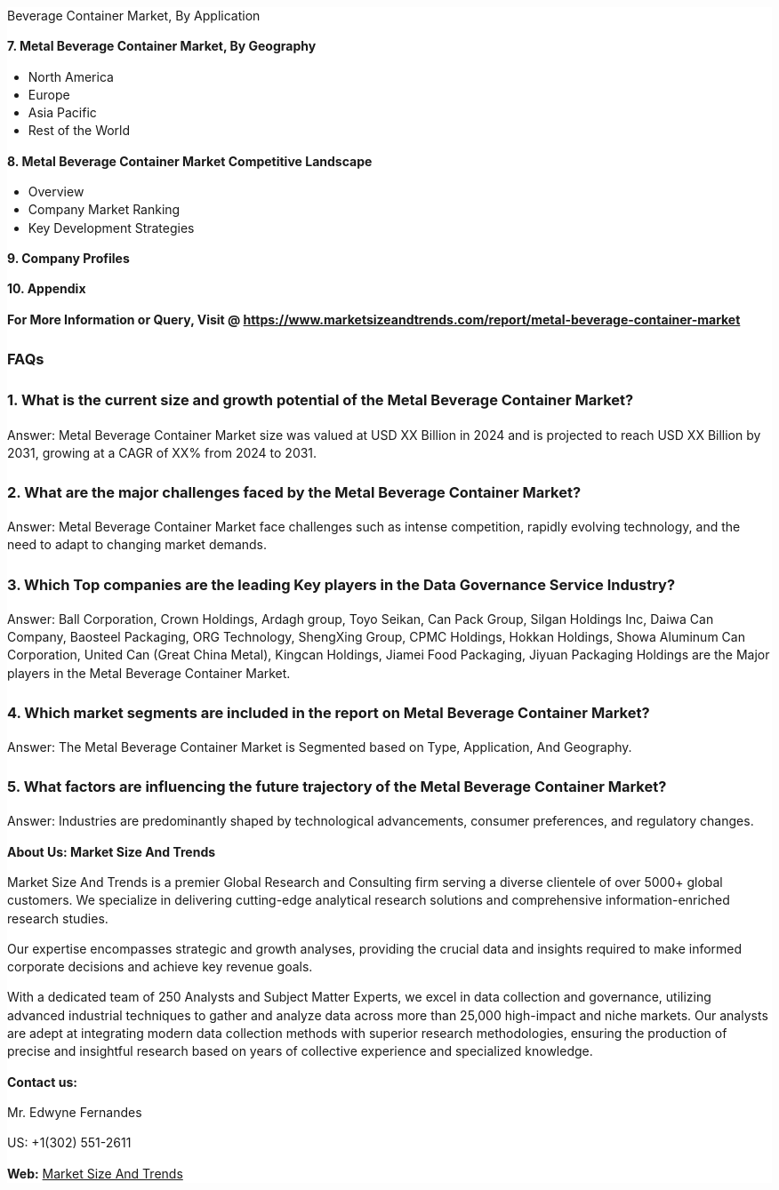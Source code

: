 Beverage Container Market, By Application</span></strong></p></div><div class="" data-test-id=""><p><strong><span class="">7. Metal Beverage Container Market, By Geography</span></strong></p></div><div class="" data-test-id=""><ul><li><span class="">North America</span></li><li><span class="">Europe</span></li><li><span class="">Asia Pacific</span></li><li><span class="">Rest of the World</span></li></ul></div><div class="" data-test-id=""><p><strong><span class="">8. Metal Beverage Container Market Competitive Landscape</span></strong></p></div><div class="" data-test-id=""><ul><li><span class="">Overview</span></li><li><span class="">Company Market Ranking</span></li><li><span class="">Key Development Strategies</span></li></ul></div><div class="" data-test-id=""><p><strong><span class="">9. Company Profiles</span></strong></p></div><div class="" data-test-id=""><p><strong><span class="">10. Appendix</span></strong></p></div><div class="" data-test-id=""><p><strong><span class="">For More Information or Query, Visit @ <a href="https://www.marketsizeandtrends.com/report/metal-beverage-container-market" target="_blank">https://www.marketsizeandtrends.com/report/metal-beverage-container-market</a></span></strong></p></div><div class="" data-test-id=""><div class="article-main__content" data-test-id="publishing-text-block"><h3><strong><span class="">FAQs</span></strong></h3></div><div class="article-main__content" data-test-id="publishing-text-block"><h3><span class="">1. What is the current size and growth potential of the Metal Beverage Container Market?</span></h3></div><div class="article-main__content" data-test-id="publishing-text-block"><p><span class="font-[700]">Answer</span><span class="">: Metal Beverage Container Market size was valued at USD XX Billion in 2024 and is projected to reach USD XX Billion by 2031, growing at a CAGR of XX% from 2024 to 2031.</span></p></div><div class="article-main__content" data-test-id="publishing-text-block"><h3><span class="">2. What are the major challenges faced by the Metal Beverage Container Market?</span></h3></div><div class="article-main__content" data-test-id="publishing-text-block"><p><span class="font-[700]">Answer</span><span class="">: Metal Beverage Container Market face challenges such as intense competition, rapidly evolving technology, and the need to adapt to changing market demands.</span></p></div><div class="article-main__content" data-test-id="publishing-text-block"><h3><span class="">3. Which Top companies are the leading Key players in the Data Governance Service Industry?</span></h3></div><div class="article-main__content" data-test-id="publishing-text-block"><p><span class="font-[700]">Answer</span><span class="">: Ball Corporation, Crown Holdings, Ardagh group, Toyo Seikan, Can Pack Group, Silgan Holdings Inc, Daiwa Can Company, Baosteel Packaging, ORG Technology, ShengXing Group, CPMC Holdings, Hokkan Holdings, Showa Aluminum Can Corporation, United Can (Great China Metal), Kingcan Holdings, Jiamei Food Packaging, Jiyuan Packaging Holdings are the Major players in the Metal Beverage Container Market.</span></p></div><div class="article-main__content" data-test-id="publishing-text-block"><h3><span class="">4. Which market segments are included in the report on Metal Beverage Container Market?</span></h3></div><div class="article-main__content" data-test-id="publishing-text-block"><p><span class="font-[700]">Answer</span><span class="">: The Metal Beverage Container Market is Segmented based on Type, Application, And Geography.</span></p></div><div class="article-main__content" data-test-id="publishing-text-block"><h3><span class="">5. What factors are influencing the future trajectory of the Metal Beverage Container Market?</span></h3></div><div class="article-main__content" data-test-id="publishing-text-block"><p><span class="font-[700]">Answer:</span><span class="">&nbsp;Industries are predominantly shaped by technological advancements, consumer preferences, and regulatory changes.</span></p></div><p><strong><span class="">About Us: Market Size And Trends</span></strong></p></div><div class="" data-test-id=""><p><span class="">Market Size And Trends is a premier Global Research and Consulting firm serving a diverse clientele of over 5000+ global customers. We specialize in delivering cutting-edge analytical research solutions and comprehensive information-enriched research studies.</span></p></div><div class="" data-test-id=""><p><span class="">Our expertise encompasses strategic and growth analyses, providing the crucial data and insights required to make informed corporate decisions and achieve key revenue goals.</span></p></div><div class="" data-test-id=""><p><span class="">With a dedicated team of 250 Analysts and Subject Matter Experts, we excel in data collection and governance, utilizing advanced industrial techniques to gather and analyze data across more than 25,000 high-impact and niche markets. Our analysts are adept at integrating modern data collection methods with superior research methodologies, ensuring the production of precise and insightful research based on years of collective experience and specialized knowledge.</span></p></div><div class="" data-test-id=""><p><strong><span class="">Contact us:</span></strong></p></div><div class="" data-test-id=""><p><span class="">Mr. Edwyne Fernandes</span></p></div><div class="" data-test-id=""><p><span class="">US: +1(302) 551-2611<br /></span></p><p><span class=""><strong>Web:</strong> <a href="https://www.marketsizeandtrends.com/" target="_blank">Market Size And Trends</a></span></p></div>
